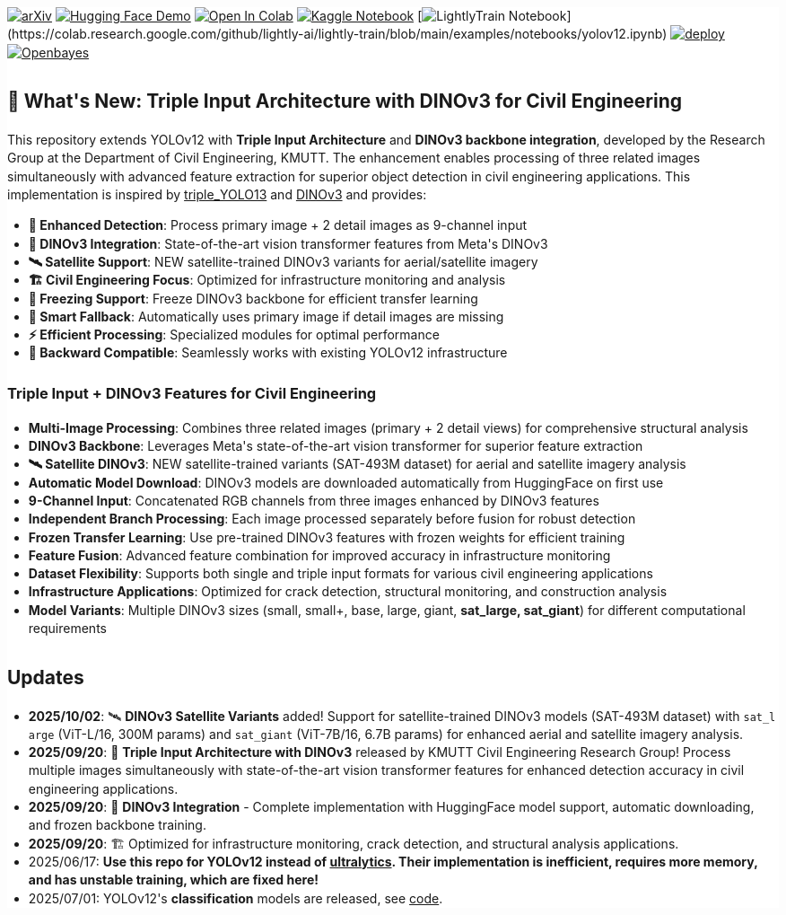 </div>

[![arXiv](https://img.shields.io/badge/arXiv-2502.12524-b31b1b.svg)](https://arxiv.org/abs/2502.12524) [![Hugging Face Demo](https://img.shields.io/badge/%F0%9F%A4%97%20Hugging%20Face-Spaces-blue)](https://huggingface.co/spaces/sunsmarterjieleaf/yolov12) <a href="https://colab.research.google.com/github/roboflow-ai/notebooks/blob/main/notebooks/train-yolov12-object-detection-model.ipynb"><img src="https://colab.research.google.com/assets/colab-badge.svg" alt="Open In Colab"></a> [![Kaggle Notebook](https://img.shields.io/badge/Kaggle-Notebook-blue?logo=kaggle)](https://www.kaggle.com/code/jxxn03x/yolov12-on-custom-data) [![LightlyTrain Notebook](https://img.shields.io/badge/LightlyTrain-Notebook-blue?)](https://colab.research.google.com/github/lightly-ai/lightly-train/blob/main/examples/notebooks/yolov12.ipynb) [![deploy](https://media.roboflow.com/deploy.svg)](https://blog.roboflow.com/use-yolov12-with-roboflow/#deploy-yolov12-models-with-roboflow) [![Openbayes](https://img.shields.io/static/v1?label=Demo&message=OpenBayes%E8%B4%9D%E5%BC%8F%E8%AE%A1%E7%AE%97&color=green)](https://openbayes.com/console/public/tutorials/A4ac4xNrUCQ) 

## 🚀 What's New: Triple Input Architecture with DINOv3 for Civil Engineering

This repository extends YOLOv12 with **Triple Input Architecture** and **DINOv3 backbone integration**, developed by the Research Group at the Department of Civil Engineering, KMUTT. The enhancement enables processing of three related images simultaneously with advanced feature extraction for superior object detection in civil engineering applications. This implementation is inspired by [triple_YOLO13](https://github.com/Sompote/triple_YOLO13) and [DINOv3](https://github.com/facebookresearch/dinov3) and provides:

- **🎯 Enhanced Detection**: Process primary image + 2 detail images as 9-channel input
- **🤖 DINOv3 Integration**: State-of-the-art vision transformer features from Meta's DINOv3
- **🛰️ Satellite Support**: NEW satellite-trained DINOv3 variants for aerial/satellite imagery
- **🏗️ Civil Engineering Focus**: Optimized for infrastructure monitoring and analysis
- **🧊 Freezing Support**: Freeze DINOv3 backbone for efficient transfer learning
- **🧠 Smart Fallback**: Automatically uses primary image if detail images are missing  
- **⚡ Efficient Processing**: Specialized modules for optimal performance
- **🔄 Backward Compatible**: Seamlessly works with existing YOLOv12 infrastructure

### Triple Input + DINOv3 Features for Civil Engineering

- **Multi-Image Processing**: Combines three related images (primary + 2 detail views) for comprehensive structural analysis
- **DINOv3 Backbone**: Leverages Meta's state-of-the-art vision transformer for superior feature extraction
- **🛰️ Satellite DINOv3**: NEW satellite-trained variants (SAT-493M dataset) for aerial and satellite imagery analysis
- **Automatic Model Download**: DINOv3 models are downloaded automatically from HuggingFace on first use
- **9-Channel Input**: Concatenated RGB channels from three images enhanced by DINOv3 features
- **Independent Branch Processing**: Each image processed separately before fusion for robust detection
- **Frozen Transfer Learning**: Use pre-trained DINOv3 features with frozen weights for efficient training
- **Feature Fusion**: Advanced feature combination for improved accuracy in infrastructure monitoring
- **Dataset Flexibility**: Supports both single and triple input formats for various civil engineering applications
- **Infrastructure Applications**: Optimized for crack detection, structural monitoring, and construction analysis
- **Model Variants**: Multiple DINOv3 sizes (small, small+, base, large, giant, **sat_large, sat_giant**) for different computational requirements

## Updates

- **2025/10/02**: 🛰️ **DINOv3 Satellite Variants** added! Support for satellite-trained DINOv3 models (SAT-493M dataset) with `sat_large` (ViT-L/16, 300M params) and `sat_giant` (ViT-7B/16, 6.7B params) for enhanced aerial and satellite imagery analysis.
- **2025/09/20**: 🎉 **Triple Input Architecture with DINOv3** released by KMUTT Civil Engineering Research Group! Process multiple images simultaneously with state-of-the-art vision transformer features for enhanced detection accuracy in civil engineering applications.
- **2025/09/20**: 🤖 **DINOv3 Integration** - Complete implementation with HuggingFace model support, automatic downloading, and frozen backbone training.
- **2025/09/20**: 🏗️ Optimized for infrastructure monitoring, crack detection, and structural analysis applications.
- 2025/06/17: **Use this repo for YOLOv12 instead of [ultralytics](https://github.com/ultralytics/ultralytics/tree/main/ultralytics/cfg/models/12). Their implementation is inefficient, requires more memory, and has unstable training, which are fixed here!**
- 2025/07/01: YOLOv12's **classification** models are released, see [code](https://github.com/sunsmarterjie/yolov12/tree/Cls).